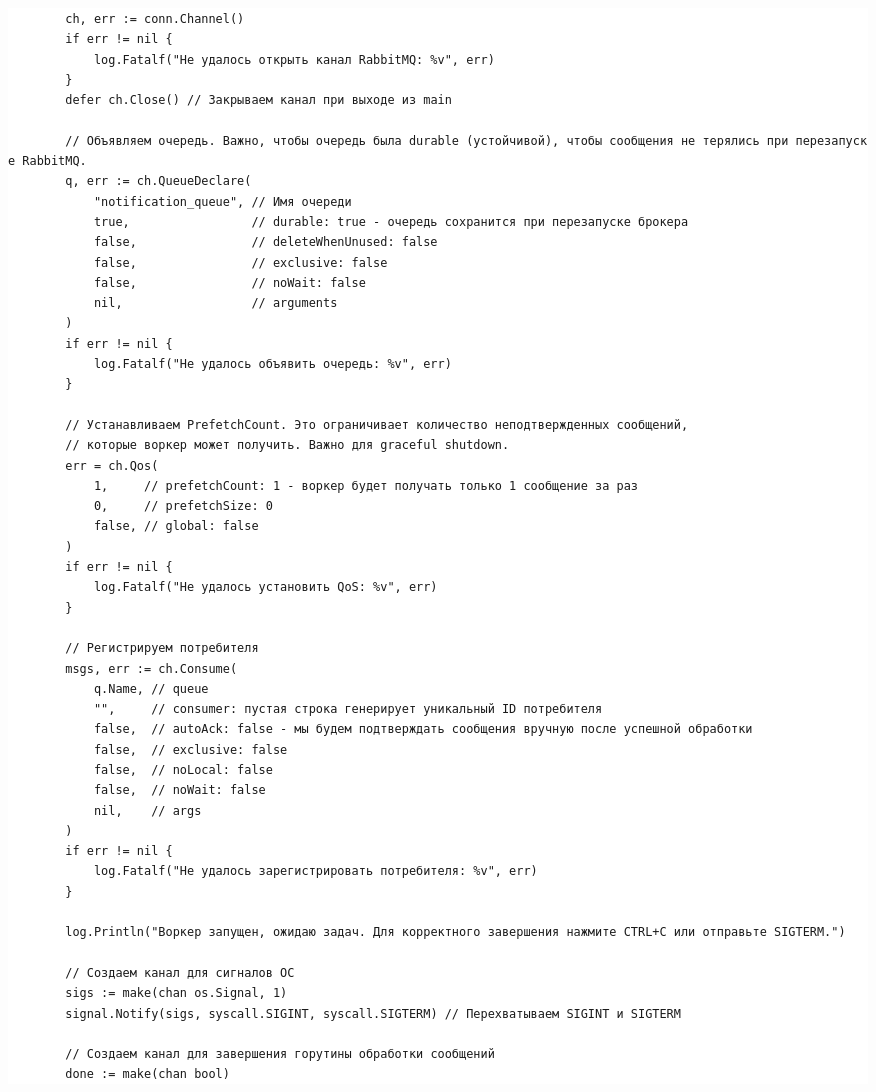             ch, err := conn.Channel()
            if err != nil {
                log.Fatalf("Не удалось открыть канал RabbitMQ: %v", err)
            }
            defer ch.Close() // Закрываем канал при выходе из main

            // Объявляем очередь. Важно, чтобы очередь была durable (устойчивой), чтобы сообщения не терялись при перезапуске RabbitMQ.
            q, err := ch.QueueDeclare(
                "notification_queue", // Имя очереди
                true,                 // durable: true - очередь сохранится при перезапуске брокера
                false,                // deleteWhenUnused: false
                false,                // exclusive: false
                false,                // noWait: false
                nil,                  // arguments
            )
            if err != nil {
                log.Fatalf("Не удалось объявить очередь: %v", err)
            }

            // Устанавливаем PrefetchCount. Это ограничивает количество неподтвержденных сообщений,
            // которые воркер может получить. Важно для graceful shutdown.
            err = ch.Qos(
                1,     // prefetchCount: 1 - воркер будет получать только 1 сообщение за раз
                0,     // prefetchSize: 0
                false, // global: false
            )
            if err != nil {
                log.Fatalf("Не удалось установить QoS: %v", err)
            }

            // Регистрируем потребителя
            msgs, err := ch.Consume(
                q.Name, // queue
                "",     // consumer: пустая строка генерирует уникальный ID потребителя
                false,  // autoAck: false - мы будем подтверждать сообщения вручную после успешной обработки
                false,  // exclusive: false
                false,  // noLocal: false
                false,  // noWait: false
                nil,    // args
            )
            if err != nil {
                log.Fatalf("Не удалось зарегистрировать потребителя: %v", err)
            }

            log.Println("Воркер запущен, ожидаю задач. Для корректного завершения нажмите CTRL+C или отправьте SIGTERM.")

            // Создаем канал для сигналов ОС
            sigs := make(chan os.Signal, 1)
            signal.Notify(sigs, syscall.SIGINT, syscall.SIGTERM) // Перехватываем SIGINT и SIGTERM

            // Создаем канал для завершения горутины обработки сообщений
            done := make(chan bool)
